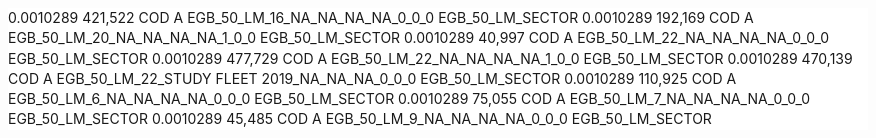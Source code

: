 <td align="right">0.0010289</td>
<td align="right">421,522</td>
</tr>
<tr class="odd">
<td align="left">COD</td>
<td align="left">A</td>
<td align="left">EGB_50_LM_16_NA_NA_NA_NA_0_0_0</td>
<td align="left">EGB_50_LM_SECTOR</td>
<td align="right">0.0010289</td>
<td align="right">192,169</td>
</tr>
<tr class="even">
<td align="left">COD</td>
<td align="left">A</td>
<td align="left">EGB_50_LM_20_NA_NA_NA_NA_1_0_0</td>
<td align="left">EGB_50_LM_SECTOR</td>
<td align="right">0.0010289</td>
<td align="right">40,997</td>
</tr>
<tr class="odd">
<td align="left">COD</td>
<td align="left">A</td>
<td align="left">EGB_50_LM_22_NA_NA_NA_NA_0_0_0</td>
<td align="left">EGB_50_LM_SECTOR</td>
<td align="right">0.0010289</td>
<td align="right">477,729</td>
</tr>
<tr class="even">
<td align="left">COD</td>
<td align="left">A</td>
<td align="left">EGB_50_LM_22_NA_NA_NA_NA_1_0_0</td>
<td align="left">EGB_50_LM_SECTOR</td>
<td align="right">0.0010289</td>
<td align="right">470,139</td>
</tr>
<tr class="odd">
<td align="left">COD</td>
<td align="left">A</td>
<td align="left">EGB_50_LM_22_STUDY FLEET 2019_NA_NA_NA_0_0_0</td>
<td align="left">EGB_50_LM_SECTOR</td>
<td align="right">0.0010289</td>
<td align="right">110,925</td>
</tr>
<tr class="even">
<td align="left">COD</td>
<td align="left">A</td>
<td align="left">EGB_50_LM_6_NA_NA_NA_NA_0_0_0</td>
<td align="left">EGB_50_LM_SECTOR</td>
<td align="right">0.0010289</td>
<td align="right">75,055</td>
</tr>
<tr class="odd">
<td align="left">COD</td>
<td align="left">A</td>
<td align="left">EGB_50_LM_7_NA_NA_NA_NA_0_0_0</td>
<td align="left">EGB_50_LM_SECTOR</td>
<td align="right">0.0010289</td>
<td align="right">45,485</td>
</tr>
<tr class="even">
<td align="left">COD</td>
<td align="left">A</td>
<td align="left">EGB_50_LM_9_NA_NA_NA_NA_0_0_0</td>
<td align="left">EGB_50_LM_SECTOR</td>